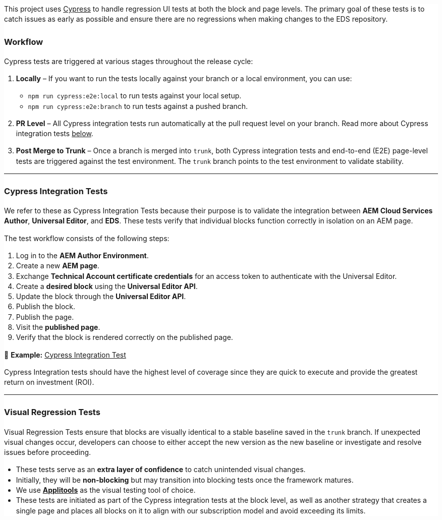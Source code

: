 This project uses [Cypress](https://www.cypress.io/) to handle regression UI tests at both the block and page levels. The primary goal of these tests is to catch issues as early as possible and ensure there are no regressions when making changes to the EDS repository.

### Workflow

Cypress tests are triggered at various stages throughout the release cycle:

1. **Locally** – If you want to run the tests locally against your branch or a local environment, you can use:
   - `npm run cypress:e2e:local` to run tests against your local setup.
   - `npm run cypress:e2e:branch` to run tests against a pushed branch.

2. **PR Level** – All Cypress integration tests run automatically at the pull request level on your branch. Read more about Cypress integration tests [below](#cypress-integration-tests).

3. **Post Merge to Trunk** – Once a branch is merged into `trunk`, both Cypress integration tests and end-to-end (E2E) page-level tests are triggered against the test environment. The `trunk` branch points to the test environment to validate stability.

---

### Cypress Integration Tests

We refer to these as Cypress Integration Tests because their purpose is to validate the integration between **AEM Cloud Services Author**, **Universal Editor**, and **EDS**. These tests verify that individual blocks function correctly in isolation on an AEM page.

The test workflow consists of the following steps:

1. Log in to the **AEM Author Environment**.
2. Create a new **AEM page**.
3. Exchange **Technical Account certificate credentials** for an access token to authenticate with the Universal Editor.
4. Create a **desired block** using the **Universal Editor API**.
5. Update the block through the **Universal Editor API**.
6. Publish the block.
7. Publish the page.
8. Visit the **published page**.
9. Verify that the block is rendered correctly on the published page.

📌 **Example:** [Cypress Integration Test](cypress/e2e/integration.cy.js)

Cypress Integration tests should have the highest level of coverage since they are quick to execute and provide the greatest return on investment (ROI).

---

### Visual Regression Tests

Visual Regression Tests ensure that blocks are visually identical to a stable baseline saved in the `trunk` branch. If unexpected visual changes occur, developers can choose to either accept the new version as the new baseline or investigate and resolve issues before proceeding.

- These tests serve as an **extra layer of confidence** to catch unintended visual changes.
- Initially, they will be **non-blocking** but may transition into blocking tests once the framework matures.
- We use **[Applitools](https://applitools.com/)** as the visual testing tool of choice.
- These tests are initiated as part of the Cypress integration tests at the block level, as well as another strategy that creates a single page and places all blocks on it to align with our subscription model and avoid exceeding its limits.
